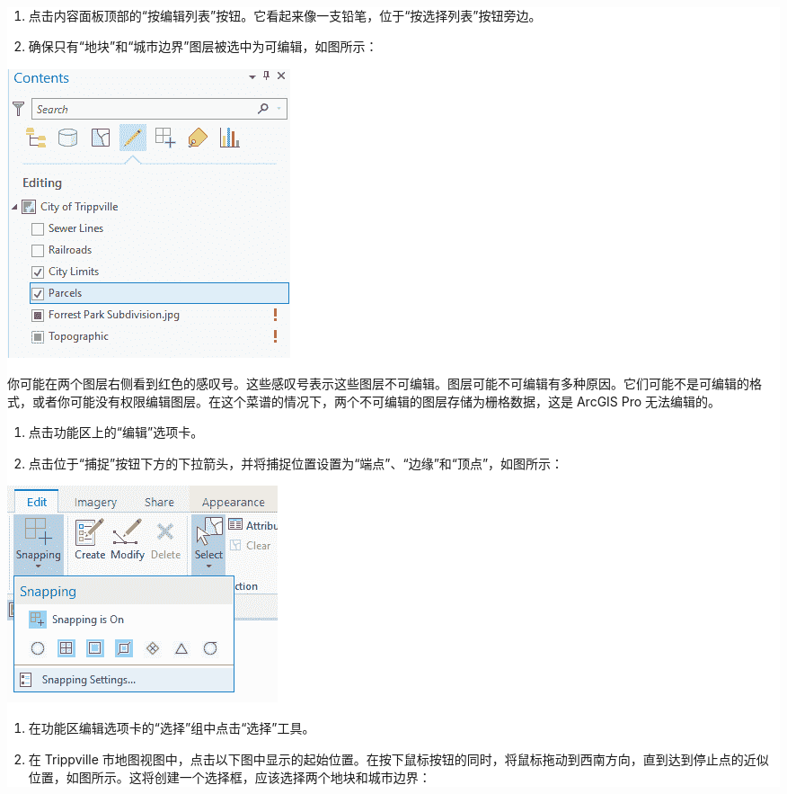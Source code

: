 1.  点击内容面板顶部的“按编辑列表”按钮。它看起来像一支铅笔，位于“按选择列表”按钮旁边。

1.  确保只有“地块”和“城市边界”图层被选中为可编辑，如图所示：

![图片](img/3e4bc6db-cdfe-4835-b15f-c01e18a13607.png)

你可能在两个图层右侧看到红色的感叹号。这些感叹号表示这些图层不可编辑。图层可能不可编辑有多种原因。它们可能不是可编辑的格式，或者你可能没有权限编辑图层。在这个菜谱的情况下，两个不可编辑的图层存储为栅格数据，这是 ArcGIS Pro 无法编辑的。

1.  点击功能区上的“编辑”选项卡。

1.  点击位于“捕捉”按钮下方的下拉箭头，并将捕捉位置设置为“端点”、“边缘”和“顶点”，如图所示：

![图片](img/e4de8f3b-5e74-45b2-bd85-3c589db85dbc.png)

1.  在功能区编辑选项卡的“选择”组中点击“选择”工具。

1.  在 Trippville 市地图视图中，点击以下图中显示的起始位置。在按下鼠标按钮的同时，将鼠标拖动到西南方向，直到达到停止点的近似位置，如图所示。这将创建一个选择框，应该选择两个地块和城市边界：
